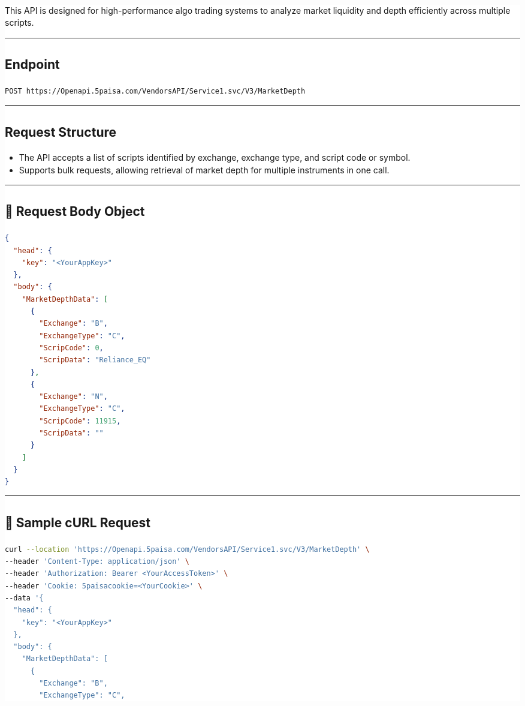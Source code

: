 This API is designed for high-performance algo trading systems to analyze market liquidity and depth efficiently across multiple scripts.

---

## Endpoint

```
POST https://Openapi.5paisa.com/VendorsAPI/Service1.svc/V3/MarketDepth
```

---

## Request Structure

* The API accepts a list of scripts identified by exchange, exchange type, and script code or symbol.
* Supports bulk requests, allowing retrieval of market depth for multiple instruments in one call.

---

## 🧾 Request Body Object

```json
{
  "head": {
    "key": "<YourAppKey>"
  },
  "body": {
    "MarketDepthData": [
      {
        "Exchange": "B",
        "ExchangeType": "C",
        "ScripCode": 0,
        "ScripData": "Reliance_EQ"
      },
      {
        "Exchange": "N",
        "ExchangeType": "C",
        "ScripCode": 11915,
        "ScripData": ""
      }
    ]
  }
}
```

---

## 🧪 Sample cURL Request

```bash
curl --location 'https://Openapi.5paisa.com/VendorsAPI/Service1.svc/V3/MarketDepth' \
--header 'Content-Type: application/json' \
--header 'Authorization: Bearer <YourAccessToken>' \
--header 'Cookie: 5paisacookie=<YourCookie>' \
--data '{
  "head": {
    "key": "<YourAppKey>"
  },
  "body": {
    "MarketDepthData": [
      {
        "Exchange": "B",
        "ExchangeType": "C",
```